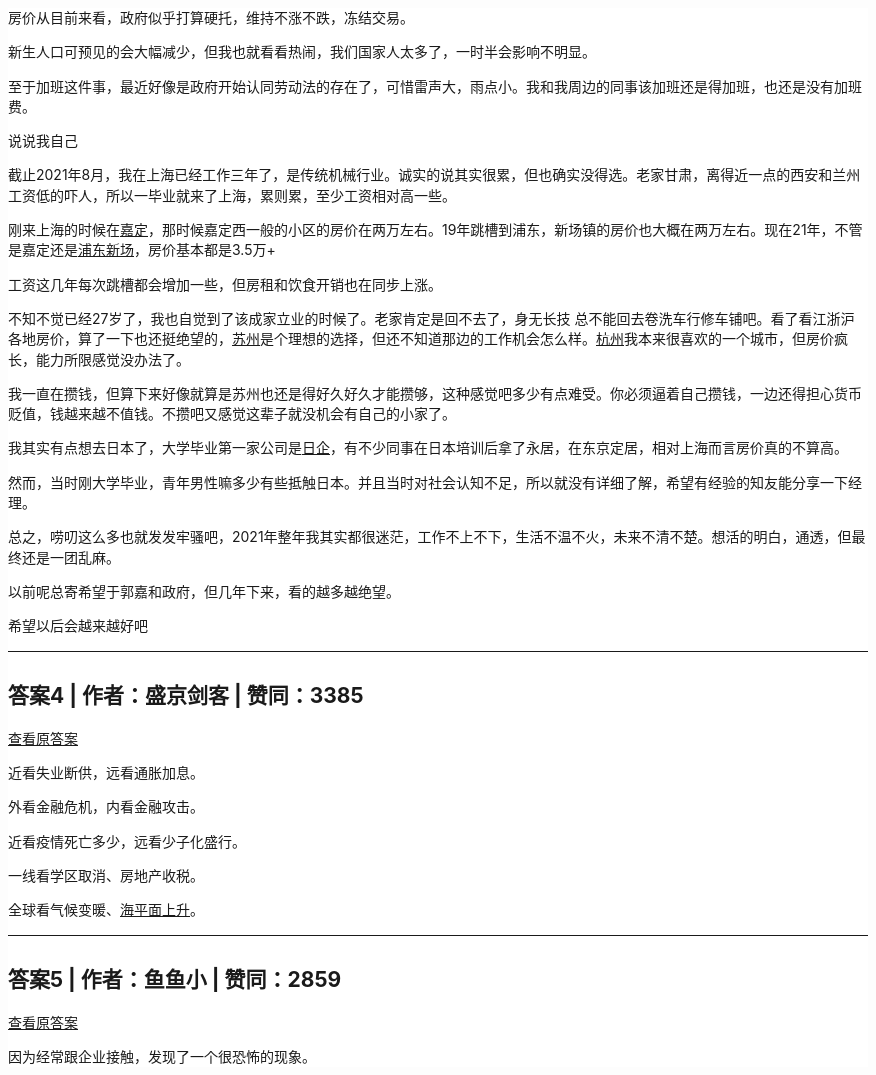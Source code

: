 房价从目前来看，政府似乎打算硬托，维持不涨不跌，冻结交易。

新生人口可预见的会大幅减少，但我也就看看热闹，我们国家人太多了，一时半会影响不明显。

至于加班这件事，最近好像是政府开始认同劳动法的存在了，可惜雷声大，雨点小。我和我周边的同事该加班还是得加班，也还是没有加班费。

说说我自己

截止2021年8月，我在上海已经工作三年了，是传统机械行业。诚实的说其实很累，但也确实没得选。老家甘肃，离得近一点的西安和兰州工资低的吓人，所以一毕业就来了上海，累则累，至少工资相对高一些。

刚来上海的时候在[嘉定](https://zhida.zhihu.com/search?content_id=411070898&content_type=Answer&match_order=1&q=%E5%98%89%E5%AE%9A&zhida_source=entity)，那时候嘉定西一般的小区的房价在两万左右。19年跳槽到浦东，新场镇的房价也大概在两万左右。现在21年，不管是嘉定还是[浦东新场](https://zhida.zhihu.com/search?content_id=411070898&content_type=Answer&match_order=1&q=%E6%B5%A6%E4%B8%9C%E6%96%B0%E5%9C%BA&zhida_source=entity)，房价基本都是3.5万+

工资这几年每次跳槽都会增加一些，但房租和饮食开销也在同步上涨。

不知不觉已经27岁了，我也自觉到了该成家立业的时候了。老家肯定是回不去了，身无长技 总不能回去卷洗车行修车铺吧。看了看江浙沪各地房价，算了一下也还挺绝望的，[苏州](https://zhida.zhihu.com/search?content_id=411070898&content_type=Answer&match_order=1&q=%E8%8B%8F%E5%B7%9E&zhida_source=entity)是个理想的选择，但还不知道那边的工作机会怎么样。[杭州](https://zhida.zhihu.com/search?content_id=411070898&content_type=Answer&match_order=1&q=%E6%9D%AD%E5%B7%9E&zhida_source=entity)我本来很喜欢的一个城市，但房价疯长，能力所限感觉没办法了。

我一直在攒钱，但算下来好像就算是苏州也还是得好久好久才能攒够，这种感觉吧多少有点难受。你必须逼着自己攒钱，一边还得担心货币贬值，钱越来越不值钱。不攒吧又感觉这辈子就没机会有自己的小家了。

我其实有点想去日本了，大学毕业第一家公司是[日企](https://zhida.zhihu.com/search?content_id=411070898&content_type=Answer&match_order=1&q=%E6%97%A5%E4%BC%81&zhida_source=entity)，有不少同事在日本培训后拿了永居，在东京定居，相对上海而言房价真的不算高。

然而，当时刚大学毕业，青年男性嘛多少有些抵触日本。并且当时对社会认知不足，所以就没有详细了解，希望有经验的知友能分享一下经理。

总之，唠叨这么多也就发发牢骚吧，2021年整年我其实都很迷茫，工作不上不下，生活不温不火，未来不清不楚。想活的明白，通透，但最终还是一团乱麻。

以前呢总寄希望于郭嘉和政府，但几年下来，看的越多越绝望。

希望以后会越来越好吧

---

## 答案4 | 作者：盛京剑客 | 赞同：3385

[查看原答案](https://www.zhihu.com/question/391300483/answer/1212397867)

近看失业断供，远看通胀加息。

外看金融危机，内看金融攻击。

近看疫情死亡多少，远看少子化盛行。

一线看学区取消、房地产收税。

全球看气候变暖、[海平面上升](https://zhida.zhihu.com/search?content_id=250506378&content_type=Answer&match_order=1&q=%E6%B5%B7%E5%B9%B3%E9%9D%A2%E4%B8%8A%E5%8D%87&zhida_source=entity)。

---

## 答案5 | 作者：鱼鱼小 | 赞同：2859

[查看原答案](https://www.zhihu.com/question/391300483/answer/1896445843)

因为经常跟企业接触，发现了一个很恐怖的现象。
